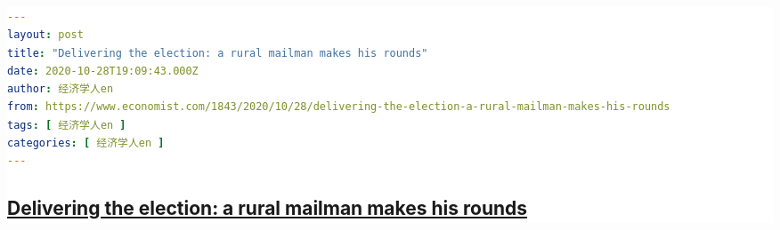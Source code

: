 ```yaml
---
layout: post
title: "Delivering the election: a rural mailman makes his rounds"
date: 2020-10-28T19:09:43.000Z
author: 经济学人en
from: https://www.economist.com/1843/2020/10/28/delivering-the-election-a-rural-mailman-makes-his-rounds
tags: [ 经济学人en ]
categories: [ 经济学人en ]
---
```


[Delivering the election: a rural mailman makes his rounds](https://www.economist.com/1843/2020/10/28/delivering-the-election-a-rural-mailman-makes-his-rounds)
------

<div>